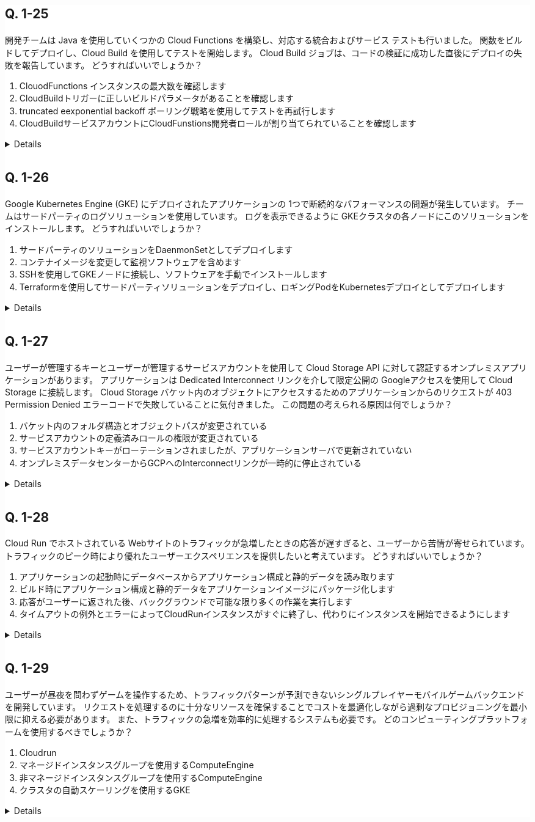 ## Q. 1-25
開発チームは Java を使用していくつかの Cloud Functions を構築し、対応する統合およびサービス テストも行いました。
関数をビルドしてデプロイし、Cloud Build を使用してテストを開始します。
Cloud Build ジョブは、コードの検証に成功した直後にデプロイの失敗を報告しています。
どうすればいいでしょうか？
1. ClouodFunctions インスタンスの最大数を確認します
2. CloudBuildトリガーに正しいビルドパラメータがあることを確認します
3. truncated eexponential backoff ポーリング戦略を使用してテストを再試行します
4. CloudBuildサービスアカウントにCloudFunstions開発者ロールが割り当てられていることを確認します
<details></details>

## Q. 1-26
Google Kubernetes Engine (GKE) にデプロイされたアプリケーションの 1つで断続的なパフォーマンスの問題が発生しています。
チームはサードパーティのログソリューションを使用しています。
ログを表示できるように GKEクラスタの各ノードにこのソリューションをインストールします。
どうすればいいでしょうか？
1. サードパーティのソリューションをDaenmonSetとしてデプロイします
2. コンテナイメージを変更して監視ソフトウェアを含めます
3. SSHを使用してGKEノードに接続し、ソフトウェアを手動でインストールします
4. Terraformを使用してサードパーティソリューションをデプロイし、ロギングPodをKubernetesデプロイとしてデプロイします
<details></details>

## Q. 1-27
ユーザーが管理するキーとユーザーが管理するサービスアカウントを使用して Cloud Storage API に対して認証するオンプレミスアプリケーションがあります。
アプリケーションは Dedicated Interconnect リンクを介して限定公開の Googleアクセスを使用して Cloud Storage に接続します。
Cloud Storage バケット内のオブジェクトにアクセスするためのアプリケーションからのリクエストが 403 Permission Denied エラーコードで失敗していることに気付きました。
この問題の考えられる原因は何でしょうか？
1. バケット内のフォルダ構造とオブジェクトパスが変更されている
2. サービスアカウントの定義済みロールの権限が変更されている
3. サービスアカウントキーがローテーションされましたが、アプリケーションサーバで更新されていない
4. オンプレミスデータセンターからGCPへのInterconnectリンクが一時的に停止されている
<details></details>

## Q. 1-28
Cloud Run でホストされている Webサイトのトラフィックが急増したときの応答が遅すぎると、ユーザーから苦情が寄せられています。
トラフィックのピーク時により優れたユーザーエクスペリエンスを提供したいと考えています。
どうすればいいでしょうか？
1. アプリケーションの起動時にデータベースからアプリケーション構成と静的データを読み取ります
2. ビルド時にアプリケーション構成と静的データをアプリケーションイメージにパッケージ化します
3. 応答がユーザーに返された後、バックグラウンドで可能な限り多くの作業を実行します
4. タイムアウトの例外とエラーによってCloudRunインスタンスがすぐに終了し、代わりにインスタンスを開始できるようにします
<details></details>

## Q. 1-29
ユーザーが昼夜を問わずゲームを操作するため、トラフィックパターンが予測できないシングルプレイヤーモバイルゲームバックエンドを開発しています。
リクエストを処理するのに十分なリソースを確保することでコストを最適化しながら過剰なプロビジョニングを最小限に抑える必要があります。
また、トラフィックの急増を効率的に処理するシステムも必要です。
どのコンピューティングプラットフォームを使用するべきでしょうか？
1. Cloudrun
2. マネージドインスタンスグループを使用するComputeEngine
3. 非マネージドインスタンスグループを使用するComputeEngine
4. クラスタの自動スケーリングを使用するGKE
<details></details>
